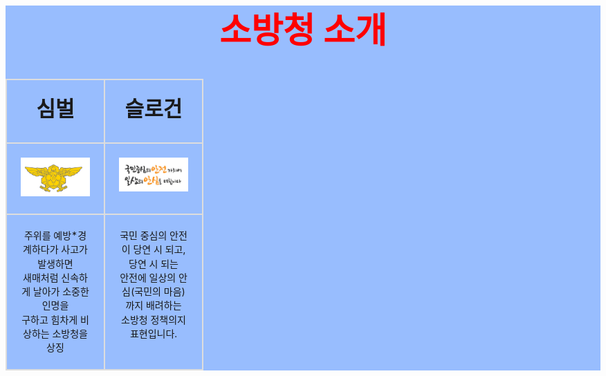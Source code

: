  <!DOCTYPE html>
<html>
<head>
<title>introduce.nfa</title>
<style>
body{background-color:rgba(0, 93, 255, 0.4)}
table{border-collapse: collapse; width:100%; height:10%}
td, th {
  border: 2px solid #dddddd;
  text-align: center;
  padding: 20px;
  width:100px;
  height:50px;
}}
</style>
</head>
<body>
<h1 style="color:red; text-align:center; font-size:50px">
소방청 소개
</h1>
<table>
  <tr style="font-size:30px">
    <th>심벌</th>
    <th>슬로건</th>
  </tr>
  <tr>
    <td><img src="심벌.png" alt="심벌"></td>
    <td><img src="슬로건.png" alt="슬로건"></td>
  </tr>
  <tr>
    <td>주위를 예방*경계하다가 사고가 발생하면<br>
 새매처럼 신속하게 날아가 소중한 인명을<br>
 구하고 힘차게 비상하는 소방청을 상징</td>
 <td>국민 중심의 안전이 당연 시 되고, 당연 시 되는<br>안전에 일상의 안심(국민의 마음)까지 배려하는<br>소방청 정책의지 표현입니다.</td>
  </tr>